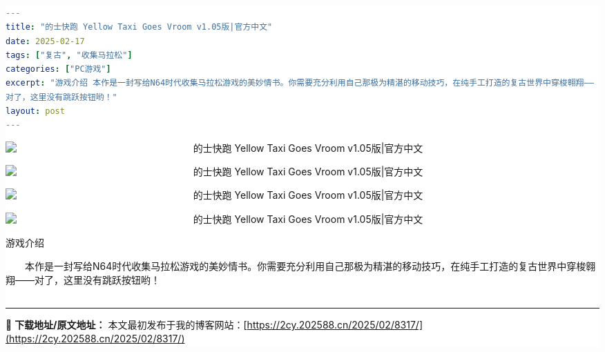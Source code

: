 ```yaml
---
title: "的士快跑 Yellow Taxi Goes Vroom v1.05版|官方中文"
date: 2025-02-17
tags: ["复古", "收集马拉松"]
categories: ["PC游戏"]
excerpt: "游戏介绍 本作是一封写给N64时代收集马拉松游戏的美妙情书。你需要充分利用自己那极为精湛的移动技巧，在纯手工打造的复古世界中穿梭翱翔——对了，这里没有跳跃按钮哟！"
layout: post
---
```


<div></div>
<div>
<p style="text-align: center;"><img style="display: block; margin-left: auto; margin-right: auto; width: 100%; height: auto;" src="https://2cy.202588.cn/wp-content/uploads/2025/02/20250218_67b411f1bc007.webp" alt="的士快跑 Yellow Taxi Goes Vroom v1.05版|官方中文" /></p>
<p style="text-align: center;"><img style="display: block; margin-left: auto; margin-right: auto; width: 100%; height: auto;" src="https://2cy.202588.cn/wp-content/uploads/2025/02/20250218_67b411f23cad8.webp" alt="的士快跑 Yellow Taxi Goes Vroom v1.05版|官方中文" /></p>
<p style="text-align: center;"><img style="display: block; margin-left: auto; margin-right: auto; width: 100%; height: auto;" src="https://2cy.202588.cn/wp-content/uploads/2025/02/20250218_67b411f2ab9ef.webp" alt="的士快跑 Yellow Taxi Goes Vroom v1.05版|官方中文" /></p>
<p style="text-align: center;"><img style="display: block; margin-left: auto; margin-right: auto; width: 100%; height: auto;" src="https://2cy.202588.cn/wp-content/uploads/2025/02/20250218_67b411f40b98c.webp" alt="的士快跑 Yellow Taxi Goes Vroom v1.05版|官方中文" /></p>
游戏介绍
<p style="white-space: normal; text-indent: 2em; text-align: left;">本作是一封写给N64时代收集马拉松游戏的美妙情书。你需要充分利用自己那极为精湛的移动技巧，在纯手工打造的复古世界中穿梭翱翔——对了，这里没有跳跃按钮哟！</p>

<h2 style="white-space: normal; text-indent: 2em; text-align: left;"></h2>
</div>

---
📖 **下载地址/原文地址：** 本文最初发布于我的博客网站：[https://2cy.202588.cn/2025/02/8317/](https://2cy.202588.cn/2025/02/8317/)

